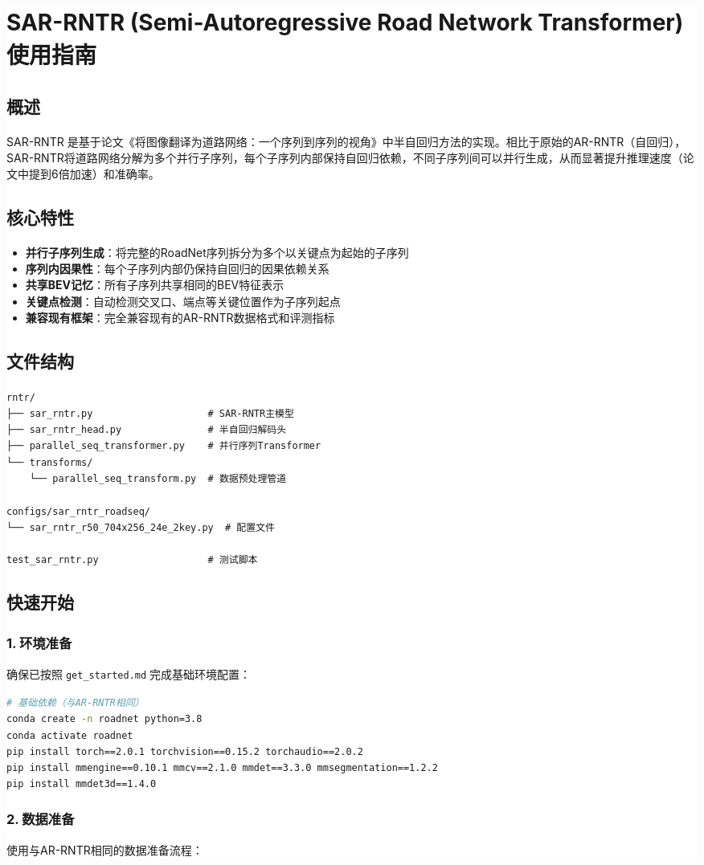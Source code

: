 # SAR-RNTR (Semi-Autoregressive Road Network Transformer) 使用指南

## 概述

SAR-RNTR 是基于论文《将图像翻译为道路网络：一个序列到序列的视角》中半自回归方法的实现。相比于原始的AR-RNTR（自回归），SAR-RNTR将道路网络分解为多个并行子序列，每个子序列内部保持自回归依赖，不同子序列间可以并行生成，从而显著提升推理速度（论文中提到6倍加速）和准确率。

## 核心特性

- **并行子序列生成**：将完整的RoadNet序列拆分为多个以关键点为起始的子序列
- **序列内因果性**：每个子序列内部仍保持自回归的因果依赖关系
- **共享BEV记忆**：所有子序列共享相同的BEV特征表示
- **关键点检测**：自动检测交叉口、端点等关键位置作为子序列起点
- **兼容现有框架**：完全兼容现有的AR-RNTR数据格式和评测指标

## 文件结构

```
rntr/
├── sar_rntr.py                    # SAR-RNTR主模型
├── sar_rntr_head.py               # 半自回归解码头
├── parallel_seq_transformer.py    # 并行序列Transformer
└── transforms/
    └── parallel_seq_transform.py  # 数据预处理管道

configs/sar_rntr_roadseq/
└── sar_rntr_r50_704x256_24e_2key.py  # 配置文件

test_sar_rntr.py                   # 测试脚本
```

## 快速开始

### 1. 环境准备

确保已按照 `get_started.md` 完成基础环境配置：

```bash
# 基础依赖（与AR-RNTR相同）
conda create -n roadnet python=3.8
conda activate roadnet
pip install torch==2.0.1 torchvision==0.15.2 torchaudio==2.0.2
pip install mmengine==0.10.1 mmcv==2.1.0 mmdet==3.3.0 mmsegmentation==1.2.2
pip install mmdet3d==1.4.0
```

### 2. 数据准备

使用与AR-RNTR相同的数据准备流程：
